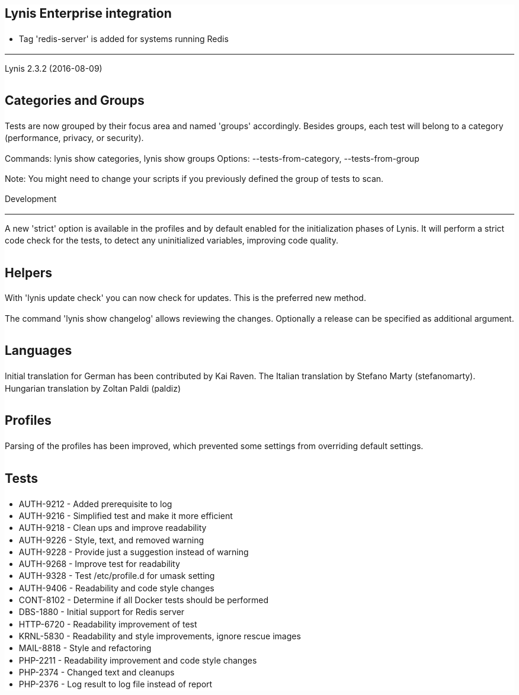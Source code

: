 Lynis Enterprise integration
----------------------------
* Tag 'redis-server' is added for systems running Redis


---------------------------------------------------------------------------------

Lynis 2.3.2 (2016-08-09)


Categories and Groups
---------------------
Tests are now grouped by their focus area and named 'groups' accordingly.
Besides groups, each test will belong to a category (performance, privacy, or
security).

Commands: lynis show categories, lynis show groups
Options: --tests-from-category, --tests-from-group

Note: You might need to change your scripts if you previously defined the group
of tests to scan.


Development

-----------
A new 'strict' option is available in the profiles and by default enabled for
the initialization phases of Lynis. It will perform a strict code check for the
tests, to detect any uninitialized variables, improving code quality.


Helpers
-------
With 'lynis update check' you can now check for updates. This is the preferred
new method.

The command 'lynis show changelog' allows reviewing the changes. Optionally a
release can be specified as additional argument.


Languages
---------
Initial translation for German has been contributed by Kai Raven. The Italian
translation by Stefano Marty (stefanomarty). Hungarian translation by Zoltan
Paldi (paldiz)


Profiles
--------
Parsing of the profiles has been improved, which prevented some settings from
overriding default settings.

Tests
------
* AUTH-9212 - Added prerequisite to log
* AUTH-9216 - Simplified test and make it more efficient
* AUTH-9218 - Clean ups and improve readability
* AUTH-9226 - Style, text, and removed warning
* AUTH-9228 - Provide just a suggestion instead of warning
* AUTH-9268 - Improve test for readability
* AUTH-9328 - Test /etc/profile.d for umask setting
* AUTH-9406 - Readability and code style changes
* CONT-8102 - Determine if all Docker tests should be performed
* DBS-1880  - Initial support for Redis server
* HTTP-6720 - Readability improvement of test
* KRNL-5830 - Readability and style improvements, ignore rescue images
* MAIL-8818 - Style and refactoring
* PHP-2211  - Readability improvement and code style changes
* PHP-2374  - Changed text and cleanups
* PHP-2376  - Log result to log file instead of report